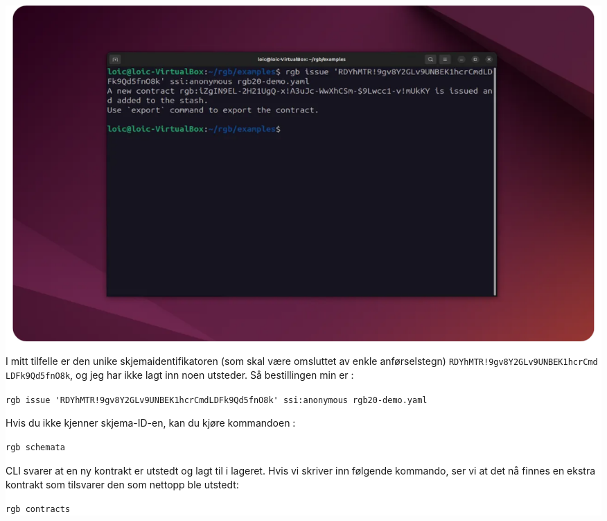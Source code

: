 ![RGB-CLI](assets/fr/06.webp)

I mitt tilfelle er den unike skjemaidentifikatoren (som skal være omsluttet av enkle anførselstegn) `RDYhMTR!9gv8Y2GLv9UNBEK1hcrCmdLDFk9Qd5fnO8k`, og jeg har ikke lagt inn noen utsteder. Så bestillingen min er :

```txt
rgb issue 'RDYhMTR!9gv8Y2GLv9UNBEK1hcrCmdLDFk9Qd5fnO8k' ssi:anonymous rgb20-demo.yaml
```

Hvis du ikke kjenner skjema-ID-en, kan du kjøre kommandoen :

```bash
rgb schemata
```

CLI svarer at en ny kontrakt er utstedt og lagt til i lageret. Hvis vi skriver inn følgende kommando, ser vi at det nå finnes en ekstra kontrakt som tilsvarer den som nettopp ble utstedt:

```bash
rgb contracts
```

